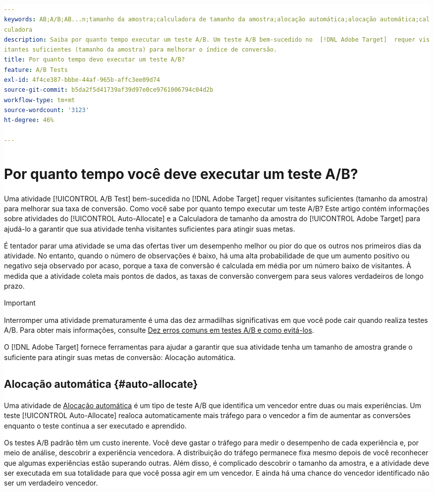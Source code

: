 ```yaml
---
keywords: AB;A/B;AB...n;tamanho da amostra;calculadora de tamanho da amostra;alocação automática;alocação automática;calculadora
description: Saiba por quanto tempo executar um teste A/B. Um teste A/B bem-sucedido no  [!DNL Adobe Target]  requer visitantes suficientes (tamanho da amostra) para melhorar o índice de conversão.
title: Por quanto tempo devo executar um teste A/B?
feature: A/B Tests
exl-id: 4f4ce387-bbbe-44af-965b-affc3ee09d74
source-git-commit: b5da2f5d41739af39d97e0ce9761006794c04d2b
workflow-type: tm+mt
source-wordcount: '3123'
ht-degree: 46%

---
```


# Por quanto tempo você deve executar um teste A/B?

Uma atividade [!UICONTROL A/B Test] bem-sucedida no [!DNL Adobe Target] requer visitantes suficientes (tamanho da amostra) para melhorar sua taxa de conversão. Como você sabe por quanto tempo executar um teste A/B? Este artigo contém informações sobre atividades do [!UICONTROL Auto-Allocate] e a Calculadora de tamanho da amostra do [!UICONTROL Adobe Target] para ajudá-lo a garantir que sua atividade tenha visitantes suficientes para atingir suas metas.

É tentador parar uma atividade se uma das ofertas tiver um desempenho melhor ou pior do que os outros nos primeiros dias da atividade. No entanto, quando o número de observações é baixo, há uma alta probabilidade de que um aumento positivo ou negativo seja observado por acaso, porque a taxa de conversão é calculada em média por um número baixo de visitantes. À medida que a atividade coleta mais pontos de dados, as taxas de conversão convergem para seus valores verdadeiros de longo prazo.

>[!IMPORTANT]
>
>Interromper uma atividade prematuramente é uma das dez armadilhas significativas em que você pode cair quando realiza testes A/B. Para obter mais informações, consulte [Dez erros comuns em testes A/B e como evitá-los](/help/main/c-activities/t-test-ab/common-ab-testing-pitfalls.md#concept_578A7947C9554868B30F12DFF9E3F8E3).

O [!DNL Adobe Target] fornece ferramentas para ajudar a garantir que sua atividade tenha um tamanho de amostra grande o suficiente para atingir suas metas de conversão: Alocação automática.

## Alocação automática {#auto-allocate}

Uma atividade de [Alocação automática](/help/main/c-activities/automated-traffic-allocation/automated-traffic-allocation.md) é um tipo de teste A/B que identifica um vencedor entre duas ou mais experiências. Um teste [!UICONTROL Auto-Allocate] realoca automaticamente mais tráfego para o vencedor a fim de aumentar as conversões enquanto o teste continua a ser executado e aprendido.

Os testes A/B padrão têm um custo inerente. Você deve gastar o tráfego para medir o desempenho de cada experiência e, por meio de análise, descobrir a experiência vencedora. A distribuição do tráfego permanece fixa mesmo depois de você reconhecer que algumas experiências estão superando outras. Além disso, é complicado descobrir o tamanho da amostra, e a atividade deve ser executada em sua totalidade para que você possa agir em um vencedor. E ainda há uma chance do vencedor identificado não ser um verdadeiro vencedor.
